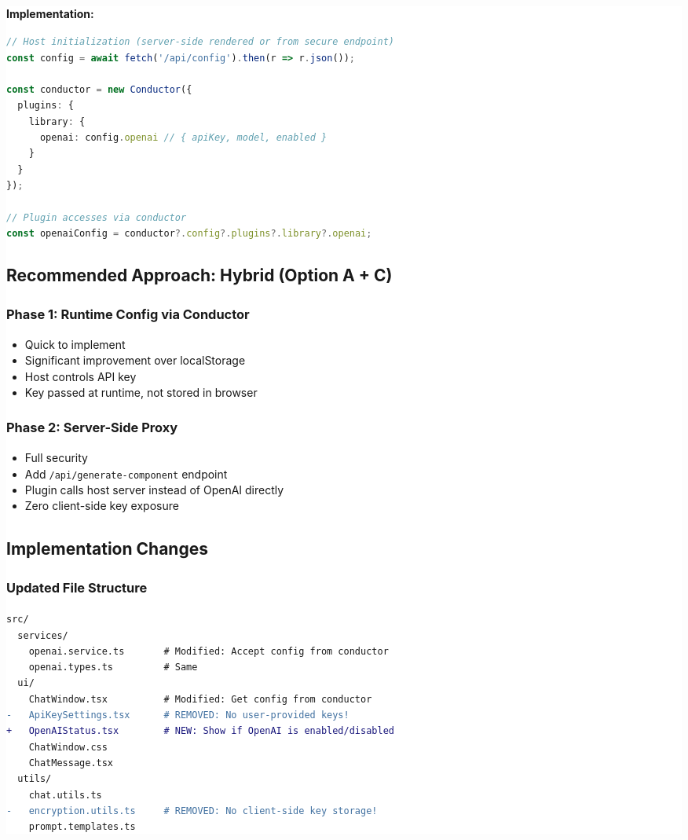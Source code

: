 **Implementation:**
```typescript
// Host initialization (server-side rendered or from secure endpoint)
const config = await fetch('/api/config').then(r => r.json());

const conductor = new Conductor({
  plugins: {
    library: {
      openai: config.openai // { apiKey, model, enabled }
    }
  }
});

// Plugin accesses via conductor
const openaiConfig = conductor?.config?.plugins?.library?.openai;
```

## Recommended Approach: Hybrid (Option A + C)

### Phase 1: Runtime Config via Conductor
- Quick to implement
- Significant improvement over localStorage
- Host controls API key
- Key passed at runtime, not stored in browser

### Phase 2: Server-Side Proxy
- Full security
- Add `/api/generate-component` endpoint
- Plugin calls host server instead of OpenAI directly
- Zero client-side key exposure

## Implementation Changes

### Updated File Structure

```diff
src/
  services/
    openai.service.ts       # Modified: Accept config from conductor
    openai.types.ts         # Same
  ui/
    ChatWindow.tsx          # Modified: Get config from conductor
-   ApiKeySettings.tsx      # REMOVED: No user-provided keys!
+   OpenAIStatus.tsx        # NEW: Show if OpenAI is enabled/disabled
    ChatWindow.css
    ChatMessage.tsx
  utils/
    chat.utils.ts
-   encryption.utils.ts     # REMOVED: No client-side key storage!
    prompt.templates.ts
```
